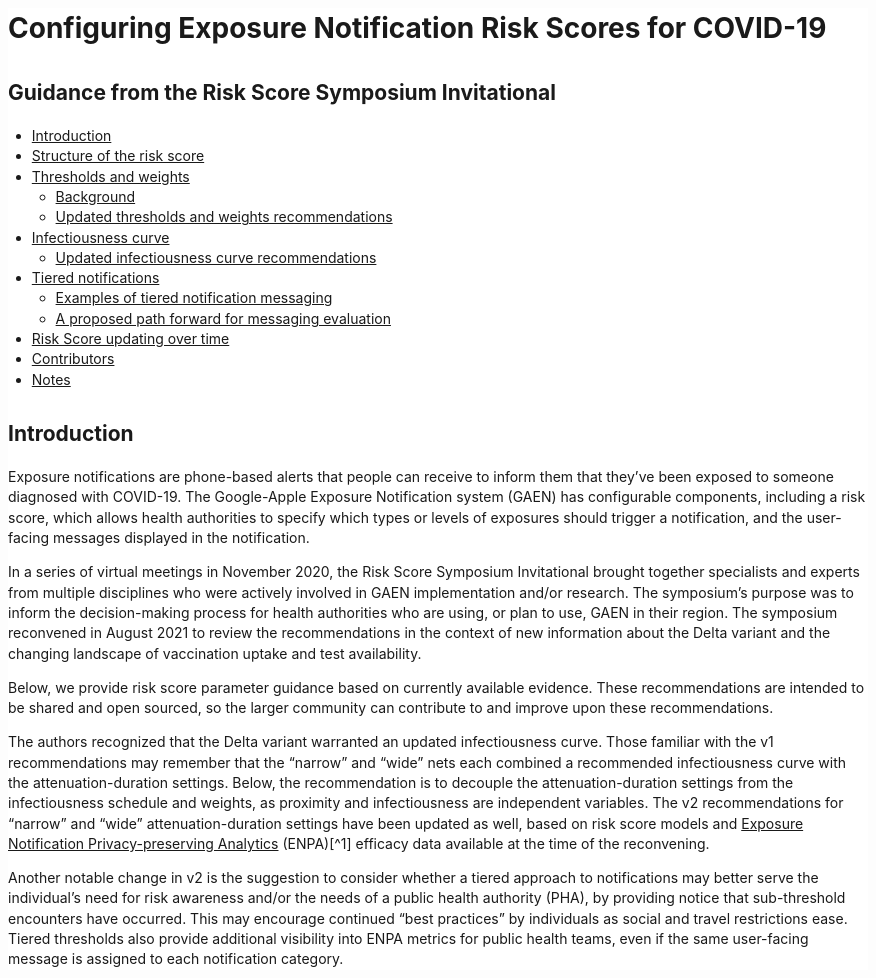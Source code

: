 # Configuring Exposure Notification Risk Scores for COVID-19

## Guidance from the Risk Score Symposium Invitational

  * [Introduction](#introduction)
  * [Structure of the risk score](#structure-of-the-risk-score)
  * [Thresholds and weights](#thresholds-and-weights)
    + [Background](#background)
    + [Updated thresholds and weights recommendations](#updated-thresholds-and-weights-recommendations)
  * [Infectiousness curve](#infectiousness-curve)
    + [Updated infectiousness curve recommendations](#updated-infectiousness-curve-recommendations)
  * [Tiered notifications](#tiered-notifications)
    + [Examples of tiered notification messaging](#examples-of-tiered-notification-messaging)
    + [A proposed path forward for messaging evaluation](#a-proposed-path-forward-for-messaging-evaluation)
  * [Risk Score updating over time](#risk-score-updating-over-time)
  * [Contributors](#contributors)
  * [Notes](#notes)

## Introduction

Exposure notifications are phone-based alerts that people can receive to inform them that they’ve been exposed to someone diagnosed with COVID-19. The Google-Apple Exposure Notification system (GAEN) has configurable components, including a risk score, which allows health authorities to specify which types or levels of exposures should trigger a notification, and the user-facing messages displayed in the notification.

In a series of virtual meetings in November 2020, the Risk Score Symposium Invitational brought together specialists and experts from multiple disciplines who were actively involved in GAEN implementation and/or research. The symposium’s purpose was to inform the decision-making process for health authorities who are using, or plan to use, GAEN in their region. The symposium reconvened in August 2021 to review the recommendations in the context of new information about the Delta variant and the changing landscape of vaccination uptake and test availability.

Below, we provide risk score parameter guidance based on currently available evidence. These recommendations are intended to be shared and open sourced, so the larger community can contribute to and improve upon these recommendations.

The authors recognized that the Delta variant warranted an updated infectiousness curve. Those familiar with the v1 recommendations may remember that the “narrow” and “wide” nets each combined a recommended infectiousness curve with the attenuation-duration settings.  Below, the recommendation is to decouple the attenuation-duration settings from the infectiousness schedule and weights, as proximity and infectiousness are independent variables. The v2 recommendations for “narrow” and “wide” attenuation-duration settings have been updated as well, based on risk score models and [Exposure Notification Privacy-preserving Analytics](https://covid19-static.cdn-apple.com/applications/covid19/current/static/contact-tracing/pdf/ENPA_White_Paper.pdf) (ENPA)[^1] efficacy data available at the time of the reconvening.

Another notable change in v2 is the suggestion to consider whether a tiered approach to notifications may better serve the individual’s need for risk awareness and/or the needs of a public health authority (PHA), by providing notice that sub-threshold encounters have occurred. This may encourage continued “best practices” by individuals as social and travel restrictions ease. Tiered thresholds also provide additional visibility into ENPA metrics for public health teams, even if the same user-facing message is assigned to each notification category.

